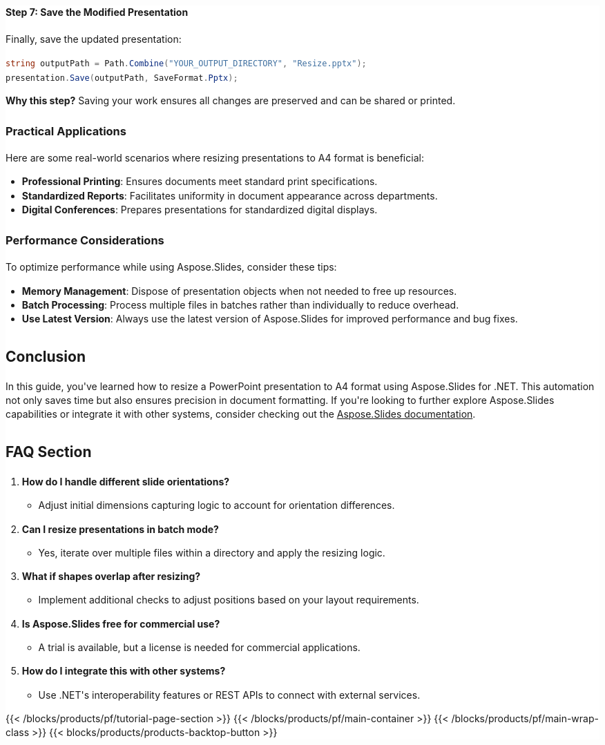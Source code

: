 #### Step 7: Save the Modified Presentation
Finally, save the updated presentation:
```csharp
string outputPath = Path.Combine("YOUR_OUTPUT_DIRECTORY", "Resize.pptx");
presentation.Save(outputPath, SaveFormat.Pptx);
```
**Why this step?** Saving your work ensures all changes are preserved and can be shared or printed.

### Practical Applications
Here are some real-world scenarios where resizing presentations to A4 format is beneficial:
- **Professional Printing**: Ensures documents meet standard print specifications.
- **Standardized Reports**: Facilitates uniformity in document appearance across departments.
- **Digital Conferences**: Prepares presentations for standardized digital displays.

### Performance Considerations
To optimize performance while using Aspose.Slides, consider these tips:
- **Memory Management**: Dispose of presentation objects when not needed to free up resources.
- **Batch Processing**: Process multiple files in batches rather than individually to reduce overhead.
- **Use Latest Version**: Always use the latest version of Aspose.Slides for improved performance and bug fixes.

## Conclusion
In this guide, you've learned how to resize a PowerPoint presentation to A4 format using Aspose.Slides for .NET. This automation not only saves time but also ensures precision in document formatting. If you're looking to further explore Aspose.Slides capabilities or integrate it with other systems, consider checking out the [Aspose.Slides documentation](https://reference.aspose.com/slides/net/).

## FAQ Section
1. **How do I handle different slide orientations?**
   - Adjust initial dimensions capturing logic to account for orientation differences.

2. **Can I resize presentations in batch mode?**
   - Yes, iterate over multiple files within a directory and apply the resizing logic.

3. **What if shapes overlap after resizing?**
   - Implement additional checks to adjust positions based on your layout requirements.

4. **Is Aspose.Slides free for commercial use?**
   - A trial is available, but a license is needed for commercial applications.

5. **How do I integrate this with other systems?**
   - Use .NET's interoperability features or REST APIs to connect with external services.

{{< /blocks/products/pf/tutorial-page-section >}}
{{< /blocks/products/pf/main-container >}}
{{< /blocks/products/pf/main-wrap-class >}}
{{< blocks/products/products-backtop-button >}}